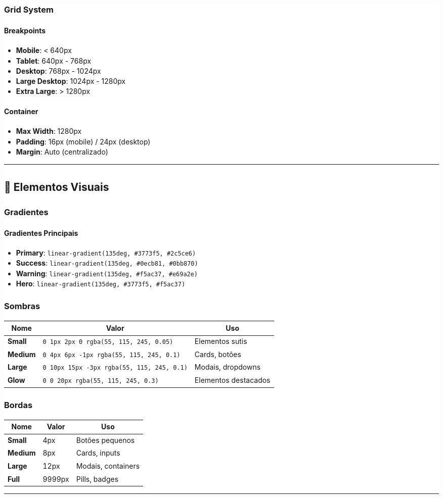 ### Grid System

#### Breakpoints
- **Mobile**: < 640px
- **Tablet**: 640px - 768px
- **Desktop**: 768px - 1024px
- **Large Desktop**: 1024px - 1280px
- **Extra Large**: > 1280px

#### Container
- **Max Width**: 1280px
- **Padding**: 16px (mobile) / 24px (desktop)
- **Margin**: Auto (centralizado)

---

## 🎨 Elementos Visuais

### Gradientes

#### Gradientes Principais
- **Primary**: `linear-gradient(135deg, #3773f5, #2c5ce6)`
- **Success**: `linear-gradient(135deg, #0ecb81, #0bb870)`
- **Warning**: `linear-gradient(135deg, #f5ac37, #e69a2e)`
- **Hero**: `linear-gradient(135deg, #3773f5, #f5ac37)`

### Sombras

| Nome | Valor | Uso |
|------|-------|-----|
| **Small** | `0 1px 2px 0 rgba(55, 115, 245, 0.05)` | Elementos sutis |
| **Medium** | `0 4px 6px -1px rgba(55, 115, 245, 0.1)` | Cards, botões |
| **Large** | `0 10px 15px -3px rgba(55, 115, 245, 0.1)` | Modais, dropdowns |
| **Glow** | `0 0 20px rgba(55, 115, 245, 0.3)` | Elementos destacados |

### Bordas

| Nome | Valor | Uso |
|------|-------|-----|
| **Small** | 4px | Botões pequenos |
| **Medium** | 8px | Cards, inputs |
| **Large** | 12px | Modais, containers |
| **Full** | 9999px | Pills, badges |

---
